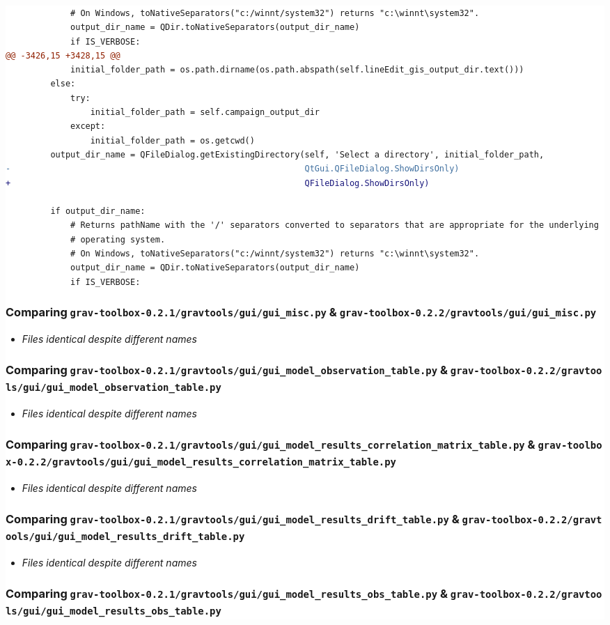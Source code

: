 ```diff
             # On Windows, toNativeSeparators("c:/winnt/system32") returns "c:\winnt\system32".
             output_dir_name = QDir.toNativeSeparators(output_dir_name)
             if IS_VERBOSE:
@@ -3426,15 +3428,15 @@
             initial_folder_path = os.path.dirname(os.path.abspath(self.lineEdit_gis_output_dir.text()))
         else:
             try:
                 initial_folder_path = self.campaign_output_dir
             except:
                 initial_folder_path = os.getcwd()
         output_dir_name = QFileDialog.getExistingDirectory(self, 'Select a directory', initial_folder_path,
-                                                           QtGui.QFileDialog.ShowDirsOnly)
+                                                           QFileDialog.ShowDirsOnly)
 
         if output_dir_name:
             # Returns pathName with the '/' separators converted to separators that are appropriate for the underlying
             # operating system.
             # On Windows, toNativeSeparators("c:/winnt/system32") returns "c:\winnt\system32".
             output_dir_name = QDir.toNativeSeparators(output_dir_name)
             if IS_VERBOSE:
```

### Comparing `grav-toolbox-0.2.1/gravtools/gui/gui_misc.py` & `grav-toolbox-0.2.2/gravtools/gui/gui_misc.py`

 * *Files identical despite different names*

### Comparing `grav-toolbox-0.2.1/gravtools/gui/gui_model_observation_table.py` & `grav-toolbox-0.2.2/gravtools/gui/gui_model_observation_table.py`

 * *Files identical despite different names*

### Comparing `grav-toolbox-0.2.1/gravtools/gui/gui_model_results_correlation_matrix_table.py` & `grav-toolbox-0.2.2/gravtools/gui/gui_model_results_correlation_matrix_table.py`

 * *Files identical despite different names*

### Comparing `grav-toolbox-0.2.1/gravtools/gui/gui_model_results_drift_table.py` & `grav-toolbox-0.2.2/gravtools/gui/gui_model_results_drift_table.py`

 * *Files identical despite different names*

### Comparing `grav-toolbox-0.2.1/gravtools/gui/gui_model_results_obs_table.py` & `grav-toolbox-0.2.2/gravtools/gui/gui_model_results_obs_table.py`

